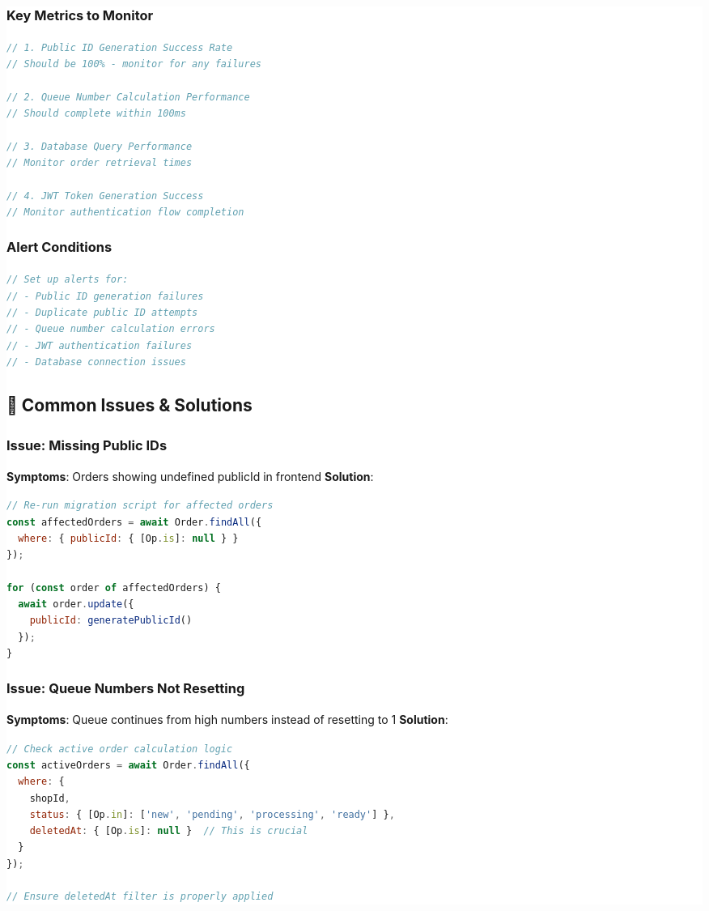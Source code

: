### Key Metrics to Monitor
```javascript
// 1. Public ID Generation Success Rate
// Should be 100% - monitor for any failures

// 2. Queue Number Calculation Performance
// Should complete within 100ms

// 3. Database Query Performance
// Monitor order retrieval times

// 4. JWT Token Generation Success
// Monitor authentication flow completion
```

### Alert Conditions
```javascript
// Set up alerts for:
// - Public ID generation failures
// - Duplicate public ID attempts
// - Queue number calculation errors
// - JWT authentication failures
// - Database connection issues
```

## 🐛 Common Issues & Solutions

### Issue: Missing Public IDs
**Symptoms**: Orders showing undefined publicId in frontend
**Solution**:
```javascript
// Re-run migration script for affected orders
const affectedOrders = await Order.findAll({
  where: { publicId: { [Op.is]: null } }
});

for (const order of affectedOrders) {
  await order.update({
    publicId: generatePublicId()
  });
}
```

### Issue: Queue Numbers Not Resetting
**Symptoms**: Queue continues from high numbers instead of resetting to 1
**Solution**:
```javascript
// Check active order calculation logic
const activeOrders = await Order.findAll({
  where: {
    shopId,
    status: { [Op.in]: ['new', 'pending', 'processing', 'ready'] },
    deletedAt: { [Op.is]: null }  // This is crucial
  }
});

// Ensure deletedAt filter is properly applied
```
